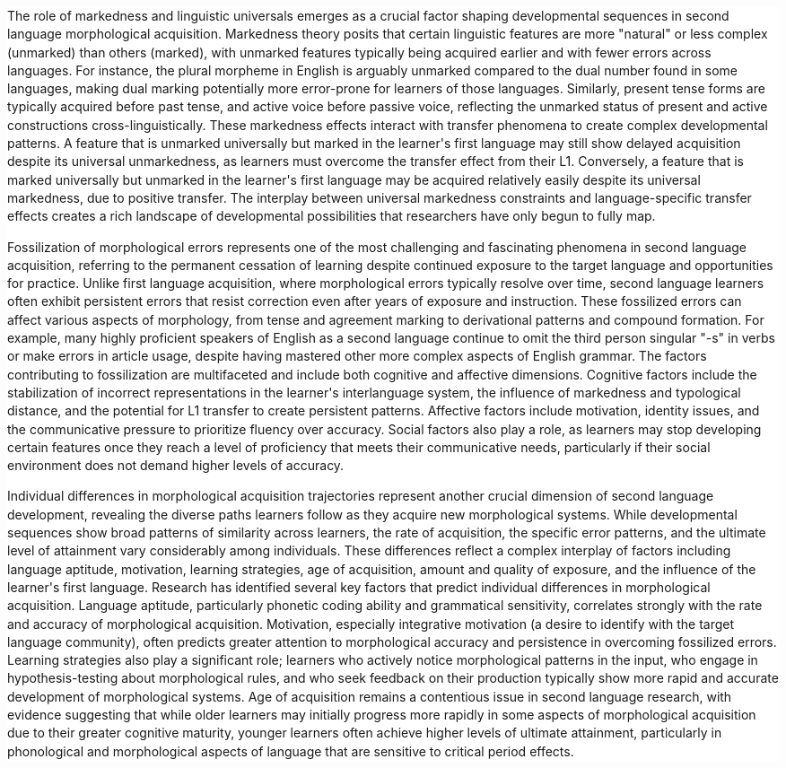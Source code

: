 The role of markedness and linguistic universals emerges as a crucial factor shaping developmental sequences in second language morphological acquisition. Markedness theory posits that certain linguistic features are more "natural" or less complex (unmarked) than others (marked), with unmarked features typically being acquired earlier and with fewer errors across languages. For instance, the plural morpheme in English is arguably unmarked compared to the dual number found in some languages, making dual marking potentially more error-prone for learners of those languages. Similarly, present tense forms are typically acquired before past tense, and active voice before passive voice, reflecting the unmarked status of present and active constructions cross-linguistically. These markedness effects interact with transfer phenomena to create complex developmental patterns. A feature that is unmarked universally but marked in the learner's first language may still show delayed acquisition despite its universal unmarkedness, as learners must overcome the transfer effect from their L1. Conversely, a feature that is marked universally but unmarked in the learner's first language may be acquired relatively easily despite its universal markedness, due to positive transfer. The interplay between universal markedness constraints and language-specific transfer effects creates a rich landscape of developmental possibilities that researchers have only begun to fully map.

Fossilization of morphological errors represents one of the most challenging and fascinating phenomena in second language acquisition, referring to the permanent cessation of learning despite continued exposure to the target language and opportunities for practice. Unlike first language acquisition, where morphological errors typically resolve over time, second language learners often exhibit persistent errors that resist correction even after years of exposure and instruction. These fossilized errors can affect various aspects of morphology, from tense and agreement marking to derivational patterns and compound formation. For example, many highly proficient speakers of English as a second language continue to omit the third person singular "-s" in verbs or make errors in article usage, despite having mastered other more complex aspects of English grammar. The factors contributing to fossilization are multifaceted and include both cognitive and affective dimensions. Cognitive factors include the stabilization of incorrect representations in the learner's interlanguage system, the influence of markedness and typological distance, and the potential for L1 transfer to create persistent patterns. Affective factors include motivation, identity issues, and the communicative pressure to prioritize fluency over accuracy. Social factors also play a role, as learners may stop developing certain features once they reach a level of proficiency that meets their communicative needs, particularly if their social environment does not demand higher levels of accuracy.

Individual differences in morphological acquisition trajectories represent another crucial dimension of second language development, revealing the diverse paths learners follow as they acquire new morphological systems. While developmental sequences show broad patterns of similarity across learners, the rate of acquisition, the specific error patterns, and the ultimate level of attainment vary considerably among individuals. These differences reflect a complex interplay of factors including language aptitude, motivation, learning strategies, age of acquisition, amount and quality of exposure, and the influence of the learner's first language. Research has identified several key factors that predict individual differences in morphological acquisition. Language aptitude, particularly phonetic coding ability and grammatical sensitivity, correlates strongly with the rate and accuracy of morphological acquisition. Motivation, especially integrative motivation (a desire to identify with the target language community), often predicts greater attention to morphological accuracy and persistence in overcoming fossilized errors. Learning strategies also play a significant role; learners who actively notice morphological patterns in the input, who engage in hypothesis-testing about morphological rules, and who seek feedback on their production typically show more rapid and accurate development of morphological systems. Age of acquisition remains a contentious issue in second language research, with evidence suggesting that while older learners may initially progress more rapidly in some aspects of morphological acquisition due to their greater cognitive maturity, younger learners often achieve higher levels of ultimate attainment, particularly in phonological and morphological aspects of language that are sensitive to critical period effects.
